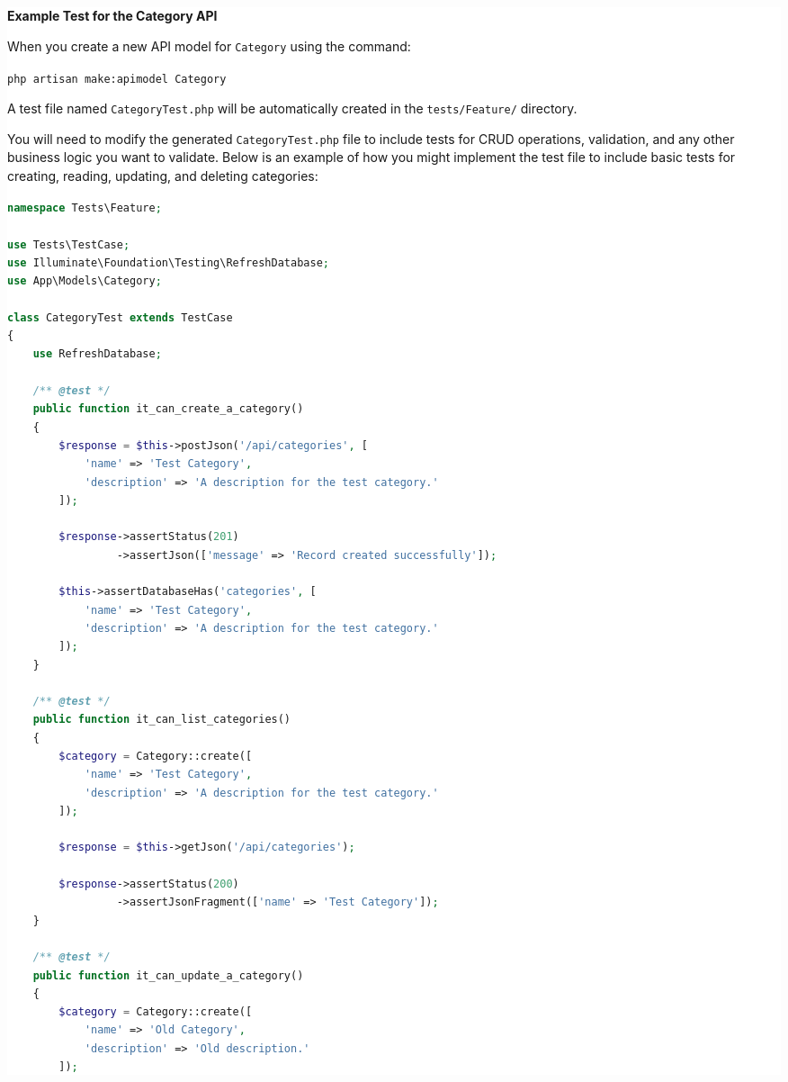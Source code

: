 **Example Test for the Category API**

When you create a new API model for ```Category``` using the command:

```bash 
php artisan make:apimodel Category
```

A test file named ```CategoryTest.php``` will be automatically created in the ```tests/Feature/``` directory.

You will need to modify the generated ```CategoryTest.php``` file to include tests for CRUD operations, validation, and any other business logic you want to validate. Below is an example of how you might implement the test file to include basic tests for creating, reading, updating, and deleting categories:

```php
namespace Tests\Feature;

use Tests\TestCase;
use Illuminate\Foundation\Testing\RefreshDatabase;
use App\Models\Category;

class CategoryTest extends TestCase
{
    use RefreshDatabase;

    /** @test */
    public function it_can_create_a_category()
    {
        $response = $this->postJson('/api/categories', [
            'name' => 'Test Category',
            'description' => 'A description for the test category.'
        ]);

        $response->assertStatus(201)
                 ->assertJson(['message' => 'Record created successfully']);

        $this->assertDatabaseHas('categories', [
            'name' => 'Test Category',
            'description' => 'A description for the test category.'
        ]);
    }

    /** @test */
    public function it_can_list_categories()
    {
        $category = Category::create([
            'name' => 'Test Category',
            'description' => 'A description for the test category.'
        ]);

        $response = $this->getJson('/api/categories');

        $response->assertStatus(200)
                 ->assertJsonFragment(['name' => 'Test Category']);
    }

    /** @test */
    public function it_can_update_a_category()
    {
        $category = Category::create([
            'name' => 'Old Category',
            'description' => 'Old description.'
        ]);

```
